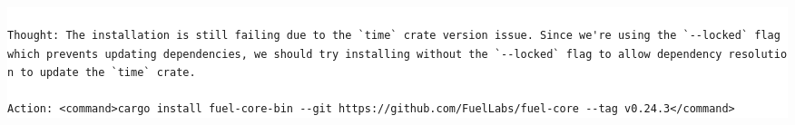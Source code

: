 ```

Thought: The installation is still failing due to the `time` crate version issue. Since we're using the `--locked` flag which prevents updating dependencies, we should try installing without the `--locked` flag to allow dependency resolution to update the `time` crate.

Action: <command>cargo install fuel-core-bin --git https://github.com/FuelLabs/fuel-core --tag v0.24.3</command>